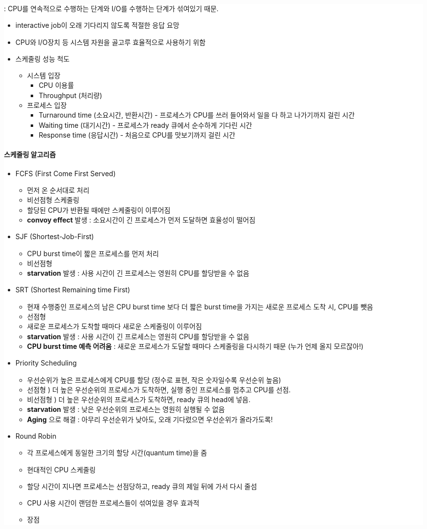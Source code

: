   : CPU를 연속적으로 수행하는 단계와 I/O를 수행하는 단계가 섞여있기 때문. 

  - interactive job이 오래 기다리지 않도록 적절한 응답 요망
  - CPU와 I/O장치 등 시스템 자원을 골고루 효율적으로 사용하기 위함

- 스케줄링 성능 척도

  - 시스템 입장
    - CPU 이용률
    - Throughput (처리량)
  - 프로세스 입장
    - Turnaround time (소요시간, 반환시간) - 프로세스가 CPU를 쓰러 들어와서 일을 다 하고 나가기까지 걸린 시간
    - Waiting time (대기시간) - 프로세스가 ready 큐에서 순수하게 기다린 시간
    - Response time (응답시간) - 처음으로 CPU를 맛보기까지 걸린 시간



#### 스케줄링 알고리즘

- FCFS (First Come First Served)

  - 먼저 온 순서대로 처리
  - 비선점형 스케줄링
  - 할당된 CPU가 반환될 때에만 스케줄링이 이루어짐
  - **convoy effect** 발생 : 소요시간이 긴 프로세스가 먼저 도달하면 효율성이 떨어짐

- SJF (Shortest-Job-First)

  - CPU burst time이 짧은 프로세스를 먼저 처리
  - 비선점형
  - **starvation** 발생 : 사용 시간이 긴 프로세스는 영원히 CPU를 할당받을 수 없음

- SRT (Shortest Remaining time First)

  - 현재 수행중인 프로세스의 남은 CPU burst time 보다 더 짧은 burst time을 가지는 새로운 프로세스 도착 시, CPU를 뺏음
  - 선점형
  - 새로운 프로세스가 도착할 때마다 새로운 스케줄링이 이루어짐
  - **starvation** 발생 : 사용 시간이 긴 프로세스는 영원히 CPU를 할당받을 수 없음
  - **CPU burst time 예측 어려움** : 새로운 프로세스가 도달할 때마다 스케줄링을 다시하기 때문 (누가 언제 올지 모르잖아!)

- Priority Scheduling

  - 우선순위가 높은 프로세스에게 CPU를 할당 (정수로 표현, 작은 숫자일수록 우선순위 높음)
  - 선점형 ) 더 높은 우선순위의 프로세스가 도착하면, 실행 중인 프로세스를 멈추고 CPU를 선점.
  - 비선점형 ) 더 높은 우선순위의 프로세스가 도착하면, ready 큐의 head에 넣음.
  - **starvation** 발생 : 낮은 우선순위의 프로세스는 영원히 실행될 수 없음
  - **Aging** 으로 해결 : 아무리 우선순위가 낮아도, 오래 기다렸으면 우선순위가 올라가도록!

- Round Robin

  - 각 프로세스에게 동일한 크기의 할당 시간(quantum time)을 줌

  - 현대적인 CPU 스케줄링

  - 할당 시간이 지나면 프로세스는 선점당하고, ready 큐의 제일 뒤에 가서 다시 줄섬

  - CPU 사용 시간이 랜덤한 프로세스들이 섞여있을 경우 효과적

  - 장점
